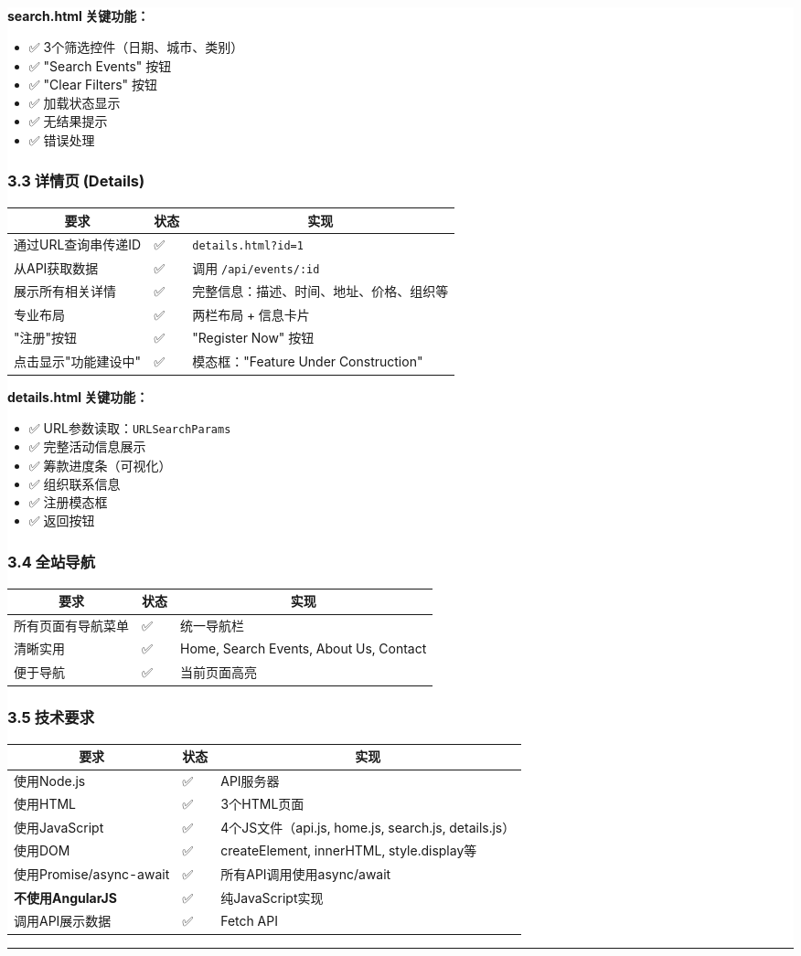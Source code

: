 **search.html 关键功能：**
- ✅ 3个筛选控件（日期、城市、类别）
- ✅ "Search Events" 按钮
- ✅ "Clear Filters" 按钮
- ✅ 加载状态显示
- ✅ 无结果提示
- ✅ 错误处理

### 3.3 详情页 (Details)

| 要求 | 状态 | 实现 |
|------|------|------|
| 通过URL查询串传递ID | ✅ | `details.html?id=1` |
| 从API获取数据 | ✅ | 调用 `/api/events/:id` |
| 展示所有相关详情 | ✅ | 完整信息：描述、时间、地址、价格、组织等 |
| 专业布局 | ✅ | 两栏布局 + 信息卡片 |
| "注册"按钮 | ✅ | "Register Now" 按钮 |
| 点击显示"功能建设中" | ✅ | 模态框："Feature Under Construction" |

**details.html 关键功能：**
- ✅ URL参数读取：`URLSearchParams`
- ✅ 完整活动信息展示
- ✅ 筹款进度条（可视化）
- ✅ 组织联系信息
- ✅ 注册模态框
- ✅ 返回按钮

### 3.4 全站导航

| 要求 | 状态 | 实现 |
|------|------|------|
| 所有页面有导航菜单 | ✅ | 统一导航栏 |
| 清晰实用 | ✅ | Home, Search Events, About Us, Contact |
| 便于导航 | ✅ | 当前页面高亮 |

### 3.5 技术要求

| 要求 | 状态 | 实现 |
|------|------|------|
| 使用Node.js | ✅ | API服务器 |
| 使用HTML | ✅ | 3个HTML页面 |
| 使用JavaScript | ✅ | 4个JS文件（api.js, home.js, search.js, details.js） |
| 使用DOM | ✅ | createElement, innerHTML, style.display等 |
| 使用Promise/async-await | ✅ | 所有API调用使用async/await |
| **不使用AngularJS** | ✅ | 纯JavaScript实现 |
| 调用API展示数据 | ✅ | Fetch API |

---